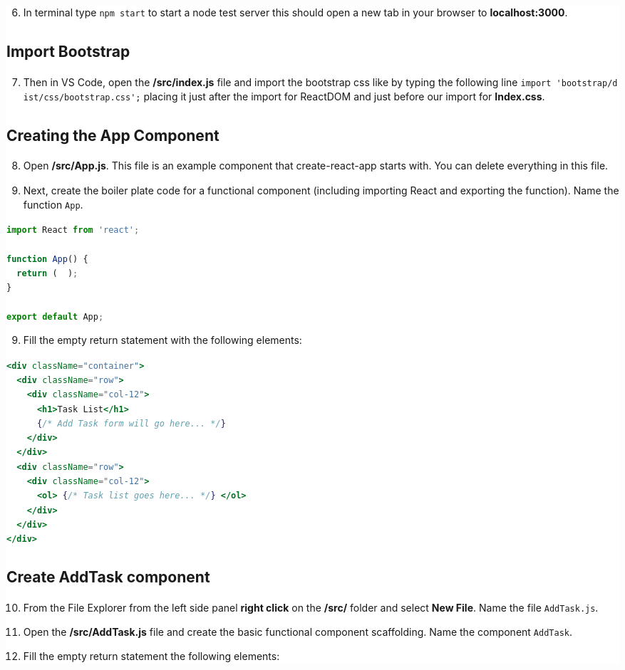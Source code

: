 6. In terminal type `npm start` to start a node test server this should open a new tab in your browser to **localhost:3000**.

## Import Bootstrap

7. Then in VS Code, open the **/src/index.js** file and import the bootstrap css like by typing the following line `import 'bootstrap/dist/css/bootstrap.css';` placing it just after the import for ReactDOM and just before our import for **Index.css**.

## Creating the App Component

8. Open **/src/App.js**. This file is an example component that create-react-app starts with. You can delete everything in this file.

9. Next, create the boiler plate code for a functional component (including importing React and exporting the function). Name the function `App`.

```jsx
import React from 'react';

function App() {
  return (  );
}

export default App;
```

9. Fill the empty return statement with the following elements:

```jsx
<div className="container">
  <div className="row">
    <div className="col-12">
      <h1>Task List</h1>
      {/* Add Task form will go here... */}
    </div>
  </div>
  <div className="row">
    <div className="col-12">
      <ol> {/* Task list goes here... */} </ol>
    </div>
  </div>
</div>
```

## Create AddTask component

10. From the File Explorer from the left side panel **right click** on the **/src/** folder and select **New File**. Name the file `AddTask.js`.

11. Open the **/src/AddTask.js** file and create the basic functional component scaffolding. Name the component `AddTask`.

12. Fill the empty return statement the following elements:
